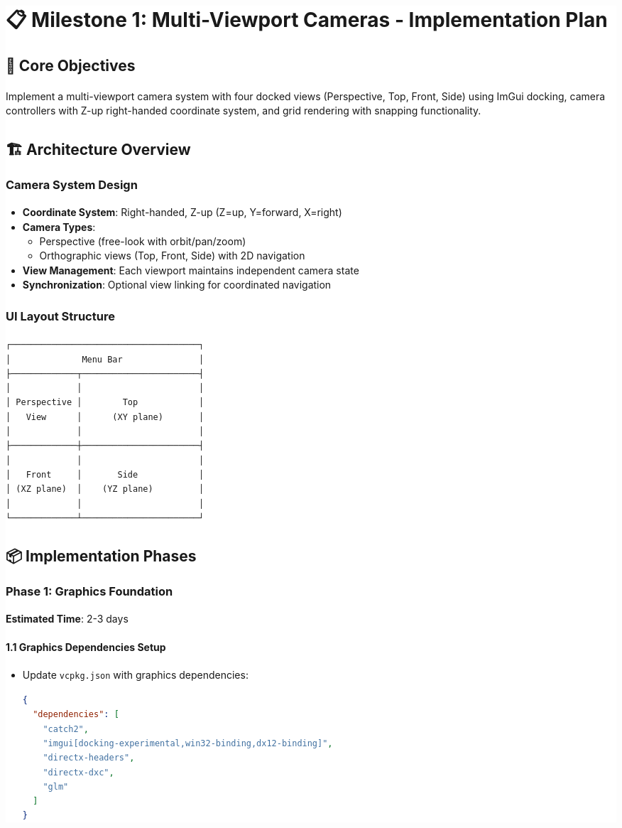 # 📋 Milestone 1: Multi-Viewport Cameras - Implementation Plan

## 🎯 Core Objectives
Implement a multi-viewport camera system with four docked views (Perspective, Top, Front, Side) using ImGui docking, camera controllers with Z-up right-handed coordinate system, and grid rendering with snapping functionality.

## 🏗️ Architecture Overview

### **Camera System Design**
- **Coordinate System**: Right-handed, Z-up (Z=up, Y=forward, X=right)
- **Camera Types**: 
  - Perspective (free-look with orbit/pan/zoom)
  - Orthographic views (Top, Front, Side) with 2D navigation
- **View Management**: Each viewport maintains independent camera state
- **Synchronization**: Optional view linking for coordinated navigation

### **UI Layout Structure**
```
┌─────────────────────────────────────┐
│              Menu Bar               │
├─────────────┬───────────────────────┤
│             │                       │
│ Perspective │        Top            │
│   View      │      (XY plane)       │
│             │                       │
├─────────────┼───────────────────────┤
│             │                       │
│   Front     │       Side            │
│ (XZ plane)  │    (YZ plane)         │
│             │                       │
└─────────────┴───────────────────────┘
```

## 📦 Implementation Phases

### **Phase 1: Graphics Foundation** 
**Estimated Time**: 2-3 days

#### **1.1 Graphics Dependencies Setup**
- Update `vcpkg.json` with graphics dependencies:
  ```json
  {
    "dependencies": [
      "catch2",
      "imgui[docking-experimental,win32-binding,dx12-binding]",
      "directx-headers", 
      "directx-dxc",
      "glm"
    ]
  }
  ```
